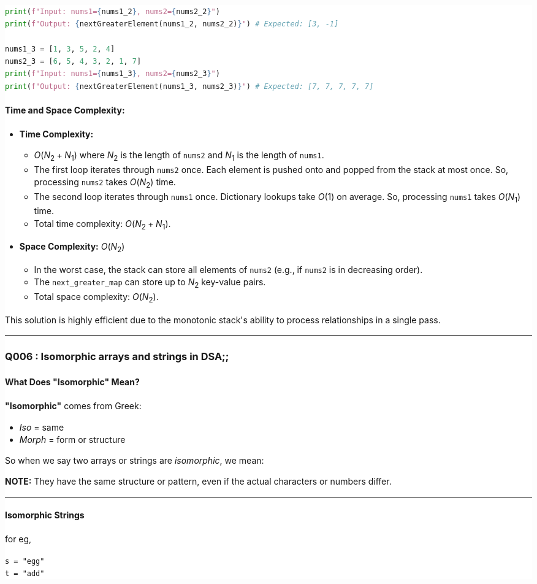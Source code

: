 ```python
print(f"Input: nums1={nums1_2}, nums2={nums2_2}")
print(f"Output: {nextGreaterElement(nums1_2, nums2_2)}") # Expected: [3, -1]

nums1_3 = [1, 3, 5, 2, 4]
nums2_3 = [6, 5, 4, 3, 2, 1, 7]
print(f"Input: nums1={nums1_3}, nums2={nums2_3}")
print(f"Output: {nextGreaterElement(nums1_3, nums2_3)}") # Expected: [7, 7, 7, 7, 7]
```

#### Time and Space Complexity:

* **Time Complexity:** 
    * $O(N_2 + N_1)$ where $N_2$ is the length of `nums2` and $N_1$ is the
     length of `nums1`.
    * The first loop iterates through `nums2` once. Each element is pushed 
    onto and popped from the stack at most once. So, processing `nums2` 
    takes $O(N_2)$ time.
    * The second loop iterates through `nums1` once. Dictionary lookups take 
    $O(1)$ on average. So, processing `nums1` takes $O(N_1)$ time.
    * Total time complexity: $O(N_2 + N_1)$.

* **Space Complexity:** $O(N_2)$
    * In the worst case, the stack can store all elements of `nums2` 
    (e.g., if `nums2` is in decreasing order).
    * The `next_greater_map` can store up to $N_2$ key-value pairs.
    * Total space complexity: $O(N_2)$.

This solution is highly efficient due to the monotonic stack's ability to 
process relationships in a single pass.


-------------------------------------------------------------------------------------
### Q006 : Isomorphic arrays and strings in DSA;;

#### What Does "Isomorphic" Mean?

**"Isomorphic"** comes from Greek:

* *Iso* = same
* *Morph* = form or structure

So when we say two arrays or strings are *isomorphic*, we mean:

**NOTE:** They have the same structure or pattern, even if the actual characters 
or numbers differ.

---

#### Isomorphic Strings

for eg, 

```text
s = "egg"
t = "add"
```
